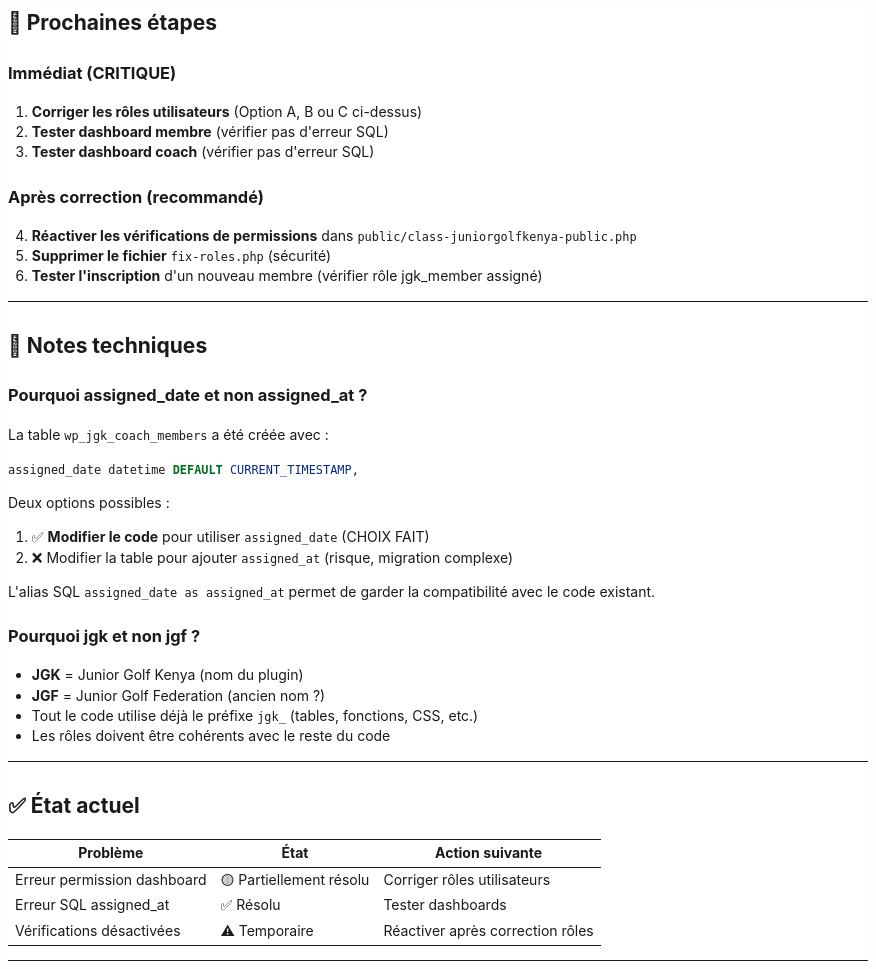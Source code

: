 
## 🔄 Prochaines étapes

### **Immédiat (CRITIQUE)**

1. **Corriger les rôles utilisateurs** (Option A, B ou C ci-dessus)
2. **Tester dashboard membre** (vérifier pas d'erreur SQL)
3. **Tester dashboard coach** (vérifier pas d'erreur SQL)

### **Après correction (recommandé)**

4. **Réactiver les vérifications de permissions** dans `public/class-juniorgolfkenya-public.php`
5. **Supprimer le fichier** `fix-roles.php` (sécurité)
6. **Tester l'inscription** d'un nouveau membre (vérifier rôle jgk_member assigné)

---

## 📝 Notes techniques

### **Pourquoi assigned_date et non assigned_at ?**

La table `wp_jgk_coach_members` a été créée avec :
```sql
assigned_date datetime DEFAULT CURRENT_TIMESTAMP,
```

Deux options possibles :
1. ✅ **Modifier le code** pour utiliser `assigned_date` (CHOIX FAIT)
2. ❌ Modifier la table pour ajouter `assigned_at` (risque, migration complexe)

L'alias SQL `assigned_date as assigned_at` permet de garder la compatibilité avec le code existant.

### **Pourquoi jgk et non jgf ?**

- **JGK** = Junior Golf Kenya (nom du plugin)
- **JGF** = Junior Golf Federation (ancien nom ?)
- Tout le code utilise déjà le préfixe `jgk_` (tables, fonctions, CSS, etc.)
- Les rôles doivent être cohérents avec le reste du code

---

## ✅ État actuel

| Problème | État | Action suivante |
|----------|------|----------------|
| Erreur permission dashboard | 🟡 Partiellement résolu | Corriger rôles utilisateurs |
| Erreur SQL assigned_at | ✅ Résolu | Tester dashboards |
| Vérifications désactivées | ⚠️ Temporaire | Réactiver après correction rôles |

---
